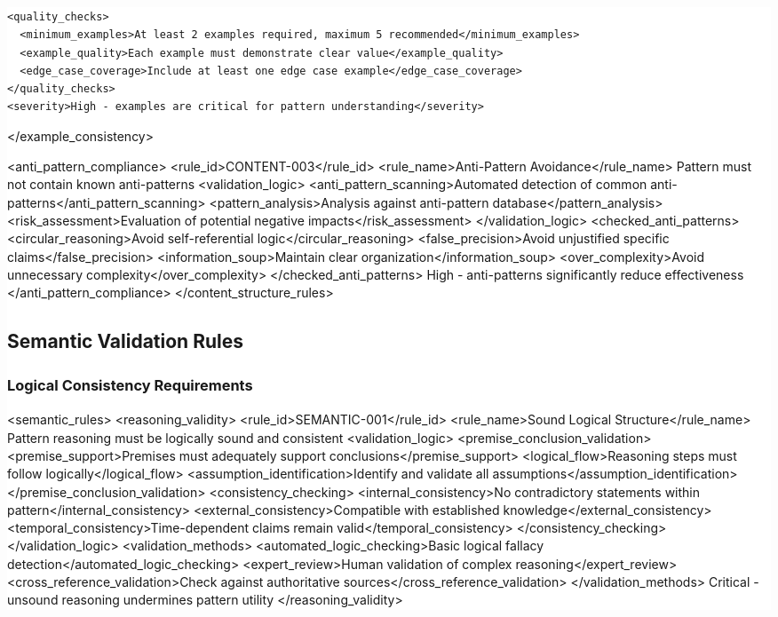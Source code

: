     <quality_checks>
      <minimum_examples>At least 2 examples required, maximum 5 recommended</minimum_examples>
      <example_quality>Each example must demonstrate clear value</example_quality>
      <edge_case_coverage>Include at least one edge case example</edge_case_coverage>
    </quality_checks>
    <severity>High - examples are critical for pattern understanding</severity>
  </example_consistency>
  
  <anti_pattern_compliance>
    <rule_id>CONTENT-003</rule_id>
    <rule_name>Anti-Pattern Avoidance</rule_name>
    <description>Pattern must not contain known anti-patterns</description>
    <validation_logic>
      <anti_pattern_scanning>Automated detection of common anti-patterns</anti_pattern_scanning>
      <pattern_analysis>Analysis against anti-pattern database</pattern_analysis>
      <risk_assessment>Evaluation of potential negative impacts</risk_assessment>
    </validation_logic>
    <checked_anti_patterns>
      <circular_reasoning>Avoid self-referential logic</circular_reasoning>
      <false_precision>Avoid unjustified specific claims</false_precision>
      <information_soup>Maintain clear organization</information_soup>
      <over_complexity>Avoid unnecessary complexity</over_complexity>
    </checked_anti_patterns>
    <severity>High - anti-patterns significantly reduce effectiveness</severity>
  </anti_pattern_compliance>
</content_structure_rules>

## Semantic Validation Rules

### Logical Consistency Requirements

<semantic_rules>
  <reasoning_validity>
    <rule_id>SEMANTIC-001</rule_id>
    <rule_name>Sound Logical Structure</rule_name>
    <description>Pattern reasoning must be logically sound and consistent</description>
    <validation_logic>
      <premise_conclusion_validation>
        <premise_support>Premises must adequately support conclusions</premise_support>
        <logical_flow>Reasoning steps must follow logically</logical_flow>
        <assumption_identification>Identify and validate all assumptions</assumption_identification>
      </premise_conclusion_validation>
      <consistency_checking>
        <internal_consistency>No contradictory statements within pattern</internal_consistency>
        <external_consistency>Compatible with established knowledge</external_consistency>
        <temporal_consistency>Time-dependent claims remain valid</temporal_consistency>
      </consistency_checking>
    </validation_logic>
    <validation_methods>
      <automated_logic_checking>Basic logical fallacy detection</automated_logic_checking>
      <expert_review>Human validation of complex reasoning</expert_review>
      <cross_reference_validation>Check against authoritative sources</cross_reference_validation>
    </validation_methods>
    <severity>Critical - unsound reasoning undermines pattern utility</severity>
  </reasoning_validity>
  